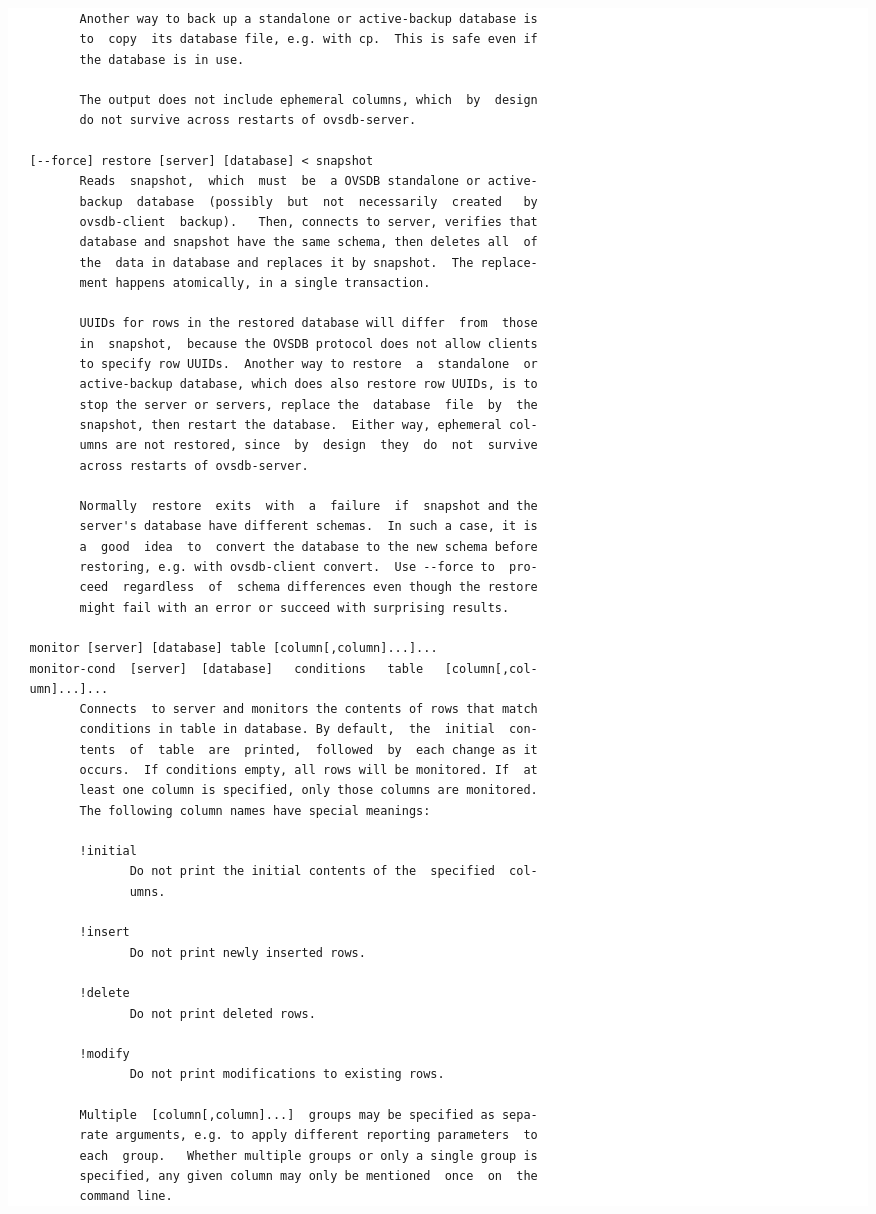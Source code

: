               Another way to back up a standalone or active-backup database is
              to  copy  its database file, e.g. with cp.  This is safe even if
              the database is in use.

              The output does not include ephemeral columns, which  by  design
              do not survive across restarts of ovsdb-server.

       [--force] restore [server] [database] < snapshot
              Reads  snapshot,  which  must  be  a OVSDB standalone or active-
              backup  database  (possibly  but  not  necessarily  created   by
              ovsdb-client  backup).   Then, connects to server, verifies that
              database and snapshot have the same schema, then deletes all  of
              the  data in database and replaces it by snapshot.  The replace‐
              ment happens atomically, in a single transaction.

              UUIDs for rows in the restored database will differ  from  those
              in  snapshot,  because the OVSDB protocol does not allow clients
              to specify row UUIDs.  Another way to restore  a  standalone  or
              active-backup database, which does also restore row UUIDs, is to
              stop the server or servers, replace the  database  file  by  the
              snapshot, then restart the database.  Either way, ephemeral col‐
              umns are not restored, since  by  design  they  do  not  survive
              across restarts of ovsdb-server.

              Normally  restore  exits  with  a  failure  if  snapshot and the
              server's database have different schemas.  In such a case, it is
              a  good  idea  to  convert the database to the new schema before
              restoring, e.g. with ovsdb-client convert.  Use --force to  pro‐
              ceed  regardless  of  schema differences even though the restore
              might fail with an error or succeed with surprising results.

       monitor [server] [database] table [column[,column]...]...
       monitor-cond  [server]  [database]   conditions   table   [column[,col‐
       umn]...]...
              Connects  to server and monitors the contents of rows that match
              conditions in table in database. By default,  the  initial  con‐
              tents  of  table  are  printed,  followed  by  each change as it
              occurs.  If conditions empty, all rows will be monitored. If  at
              least one column is specified, only those columns are monitored.
              The following column names have special meanings:

              !initial
                     Do not print the initial contents of the  specified  col‐
                     umns.

              !insert
                     Do not print newly inserted rows.

              !delete
                     Do not print deleted rows.

              !modify
                     Do not print modifications to existing rows.

              Multiple  [column[,column]...]  groups may be specified as sepa‐
              rate arguments, e.g. to apply different reporting parameters  to
              each  group.   Whether multiple groups or only a single group is
              specified, any given column may only be mentioned  once  on  the
              command line.
